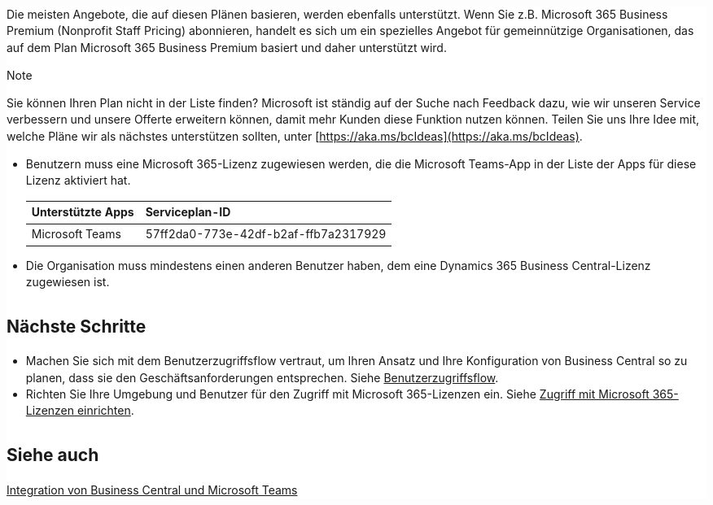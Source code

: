   Die meisten Angebote, die auf diesen Plänen basieren, werden ebenfalls unterstützt. Wenn Sie z.B. Microsoft 365 Business Premium (Nonprofit Staff Pricing) abonnieren, handelt es sich um ein spezielles Angebot für gemeinnützige Organisationen, das auf dem Plan Microsoft 365 Business Premium basiert und daher unterstützt wird.

  > [!NOTE]
  > Sie können Ihren Plan nicht in der Liste finden? Microsoft ist ständig auf der Suche nach Feedback dazu, wie wir unseren Service verbessern und unsere Offerte erweitern können, damit mehr Kunden diese Funktion nutzen können. Teilen Sie uns Ihre Idee mit, welche Pläne wir als nächstes unterstützen sollten, unter [https://aka.ms/bcIdeas](https://aka.ms/bcIdeas).

- Benutzern muss eine Microsoft 365-Lizenz zugewiesen werden, die die Microsoft Teams-App in der Liste der Apps für diese Lizenz aktiviert hat.

  |Unterstützte Apps|Serviceplan-ID|
  |-|-|
  |Microsoft Teams|57ff2da0-773e-42df-b2af-ffb7a2317929 |

- Die Organisation muss mindestens einen anderen Benutzer haben, dem eine Dynamics 365 Business Central-Lizenz zugewiesen ist.

## <a name="next-steps"></a><a name="next-steps"></a><a name="next-steps"></a>Nächste Schritte

- Machen Sie sich mit dem Benutzerzugriffsflow vertraut, um Ihren Ansatz und Ihre Konfiguration von Business Central so zu planen, dass sie den Geschäftsanforderungen entsprechen. Siehe [Benutzerzugriffsflow](admin-access-with-m365-license-flow.md).
- Richten Sie Ihre Umgebung und Benutzer für den Zugriff mit Microsoft 365-Lizenzen ein. Siehe [Zugriff mit Microsoft 365-Lizenzen einrichten](admin-access-with-m365-license-setup.md).

## <a name="see-also"></a><a name="see-also"></a><a name="see-also"></a>Siehe auch

[Integration von Business Central und Microsoft Teams](across-teams-overview.md)  
